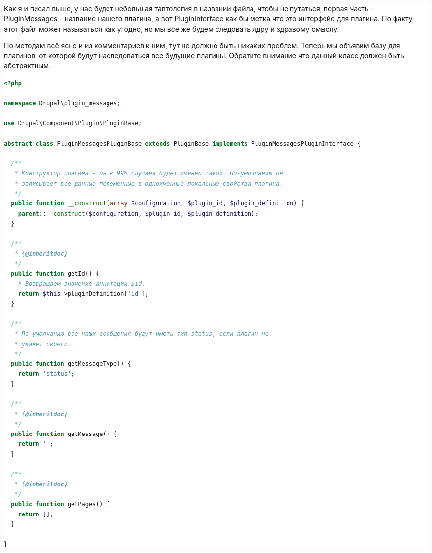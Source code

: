 Как я и писал выше, у нас будет небольшая тавтология в названии файла, чтобы не
путаться, первая часть - PluginMessages - название нашего плагина, а вот
PluginInterface как бы метка что это интерфейс для плагина. По факту этот файл
может называться как угодно, но мы все же будем следовать ядру и здравому
смыслу.

По методам всё ясно и из комментариев к ним, тут не должно быть никаких проблем.
Теперь мы объявим базу для плагинов, от которой будут наследоваться все будущие
плагины. Обратите внимание что данный класс должен быть абстрактным.

```php {"header":"Листинг src/PluginMessagesPluginBase.php"}
<?php

namespace Drupal\plugin_messages;

use Drupal\Component\Plugin\PluginBase;

abstract class PluginMessagesPluginBase extends PluginBase implements PluginMessagesPluginInterface {

  /**
   * Конструктор плагина - он в 99% случаев будет именно такой. По-умолчанию он
   * записывает все данные переменные в одноименные локальные свойства плагина.
   */
  public function __construct(array $configuration, $plugin_id, $plugin_definition) {
    parent::__construct($configuration, $plugin_id, $plugin_definition);
  }

  /**
   * {@inheritdoc}
   */
  public function getId() {
    # Возвращаем значение аннотации $id.
    return $this->pluginDefinition['id'];
  }

  /**
   * По-умолчанию все наши сообщения будут иметь тип status, если плагин не
   * укажет своего.
   */
  public function getMessageType() {
    return 'status';
  }

  /**
   * {@inheritdoc}
   */
  public function getMessage() {
    return '';
  }

  /**
   * {@inheritdoc}
   */
  public function getPages() {
    return [];
  }

}
```


[drupal-8-hello-world]: ../../../../2014/10/12/drupal-8-hello-world/index.ru.md
[drupal-8-custom-csv-import]: ../../../../2016/09/11/drupal-8-custom-csv-import/index.ru.md